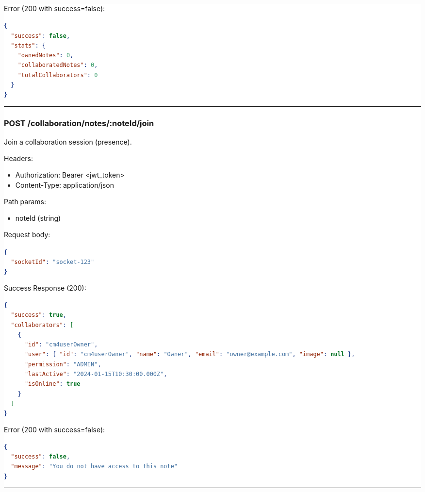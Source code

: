 Error (200 with success=false):
```json
{
  "success": false,
  "stats": {
    "ownedNotes": 0,
    "collaboratedNotes": 0,
    "totalCollaborators": 0
  }
}
```

---

### POST /collaboration/notes/:noteId/join

Join a collaboration session (presence).

Headers:
- Authorization: Bearer <jwt_token>
- Content-Type: application/json

Path params:
- noteId (string)

Request body:
```json
{
  "socketId": "socket-123"
}
```

Success Response (200):
```json
{
  "success": true,
  "collaborators": [
    {
      "id": "cm4userOwner",
      "user": { "id": "cm4userOwner", "name": "Owner", "email": "owner@example.com", "image": null },
      "permission": "ADMIN",
      "lastActive": "2024-01-15T10:30:00.000Z",
      "isOnline": true
    }
  ]
}
```

Error (200 with success=false):
```json
{
  "success": false,
  "message": "You do not have access to this note"
}
```

---